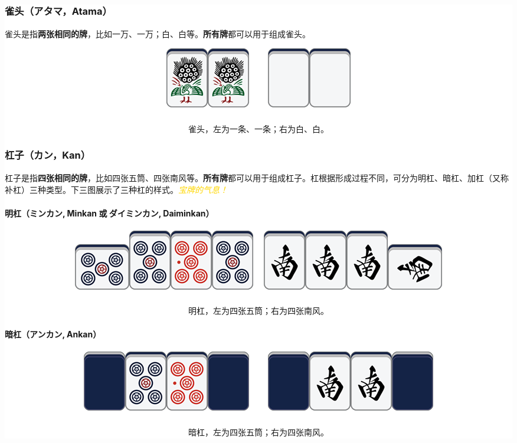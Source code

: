 ### 雀头（アタマ，Atama）

雀头是指**两张相同的牌**，比如一万、一万；白、白等。**所有牌**都可以用于组成雀头。

<div style="text-align: center;">
  <img src="/assets/images/Creatures/Mahjong/quetou_1.png" alt="" style="max-width: 100%; height: auto;margin-right: 1em">
  <img src="/assets/images/Creatures/Mahjong/quetou_2.png" alt="" style="max-width: 100%; height: auto;margin-left: 1em">
  <figcaption style="margin-top: 1.5em;">雀头，左为一条、一条；右为白、白。</figcaption>
</div>

### 杠子（カン，Kan）

杠子是指**四张相同的牌**，比如四张五筒、四张南风等。<b>所有牌</b>都可以用于组成杠子。杠根据形成过程不同，可分为明杠、暗杠、加杠（又称补杠）三种类型。下三图展示了三种杠的样式。<span class="small-text" style="color: gold;"><em>宝牌的气息！</em></span>

#### 明杠（ミンカン, Minkan 或 ダイミンカン, Daiminkan）

<div style="text-align: center;">
  <img src="/assets/images/Creatures/Mahjong/minggang_1.png" alt="" style="max-width: 100%; height: auto;margin-right: 0.5em">
  <img src="/assets/images/Creatures/Mahjong/minggang_2.png" alt="" style="max-width: 100%; height: auto;margin-left: 0.5em">
  <figcaption style="margin-top: 1.5em;">明杠，左为四张五筒；右为四张南风。</figcaption>
</div>

#### 暗杠（アンカン, Ankan）

<div style="text-align: center;">
  <img src="/assets/images/Creatures/Mahjong/angang_1.png" alt="" style="max-width: 100%; height: auto;margin-right: 1em">
  <img src="/assets/images/Creatures/Mahjong/angang_2.png" alt="" style="max-width: 100%; height: auto;margin-left: 1em">
  <figcaption style="margin-top: 1.5em;">暗杠，左为四张五筒；右为四张南风。</figcaption>
</div>
